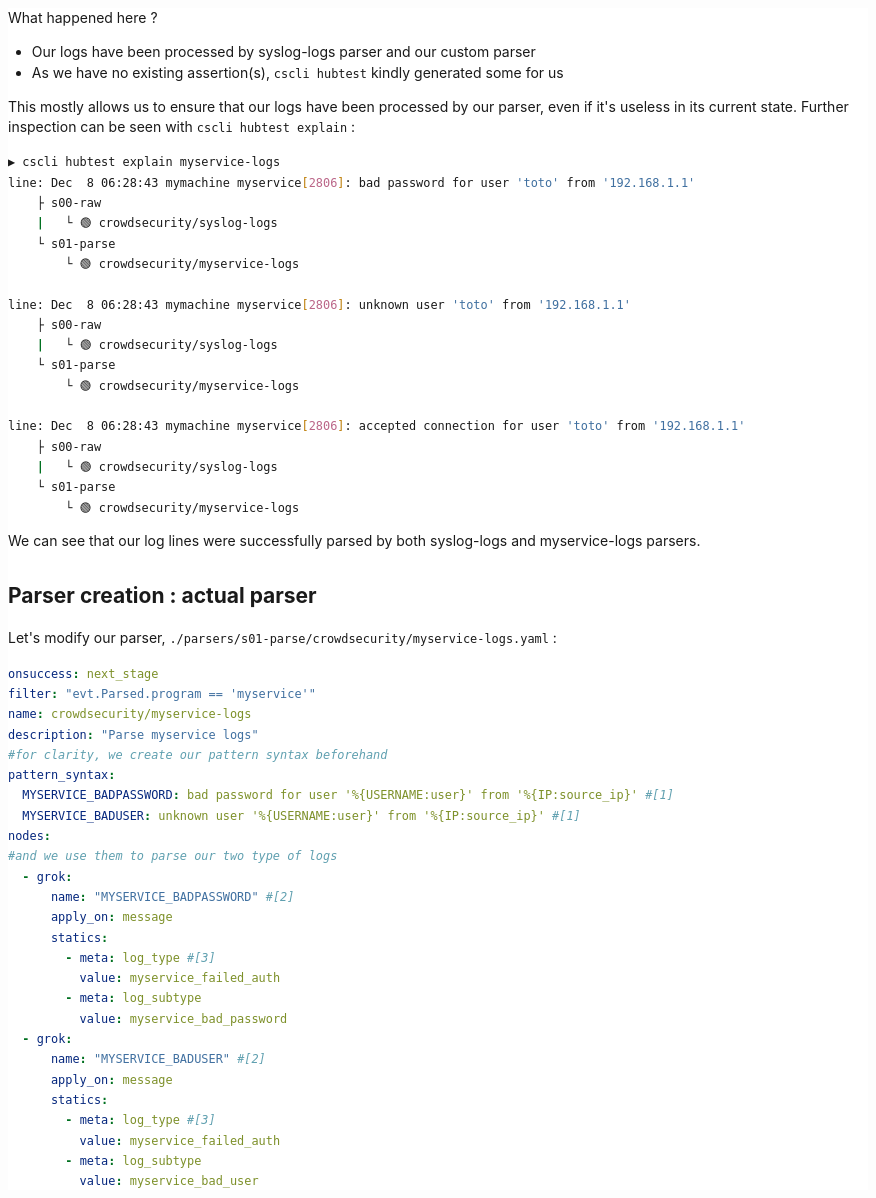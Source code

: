 What happened here ? 
 - Our logs have been processed by syslog-logs parser and our custom parser
 - As we have no existing assertion(s), `cscli hubtest` kindly generated some for us

This mostly allows us to ensure that our logs have been processed by our parser, even if it's useless in its current state.
Further inspection can be seen with `cscli hubtest explain` :

```bash
▶ cscli hubtest explain myservice-logs
line: Dec  8 06:28:43 mymachine myservice[2806]: bad password for user 'toto' from '192.168.1.1'
	├ s00-raw
	|	└ 🟢 crowdsecurity/syslog-logs
	└ s01-parse
		└ 🟢 crowdsecurity/myservice-logs

line: Dec  8 06:28:43 mymachine myservice[2806]: unknown user 'toto' from '192.168.1.1'
	├ s00-raw
	|	└ 🟢 crowdsecurity/syslog-logs
	└ s01-parse
		└ 🟢 crowdsecurity/myservice-logs

line: Dec  8 06:28:43 mymachine myservice[2806]: accepted connection for user 'toto' from '192.168.1.1'
	├ s00-raw
	|	└ 🟢 crowdsecurity/syslog-logs
	└ s01-parse
		└ 🟢 crowdsecurity/myservice-logs

```

We can see that our log lines were successfully parsed by both syslog-logs and myservice-logs parsers.


## Parser creation : actual parser


Let's modify our parser, `./parsers/s01-parse/crowdsecurity/myservice-logs.yaml` :

```yaml
onsuccess: next_stage
filter: "evt.Parsed.program == 'myservice'"
name: crowdsecurity/myservice-logs
description: "Parse myservice logs"
#for clarity, we create our pattern syntax beforehand
pattern_syntax:
  MYSERVICE_BADPASSWORD: bad password for user '%{USERNAME:user}' from '%{IP:source_ip}' #[1]
  MYSERVICE_BADUSER: unknown user '%{USERNAME:user}' from '%{IP:source_ip}' #[1]
nodes:
#and we use them to parse our two type of logs
  - grok:
      name: "MYSERVICE_BADPASSWORD" #[2]
      apply_on: message
      statics:
        - meta: log_type #[3]
          value: myservice_failed_auth
        - meta: log_subtype
          value: myservice_bad_password
  - grok:
      name: "MYSERVICE_BADUSER" #[2]
      apply_on: message
      statics:
        - meta: log_type #[3]
          value: myservice_failed_auth
        - meta: log_subtype
          value: myservice_bad_user
```